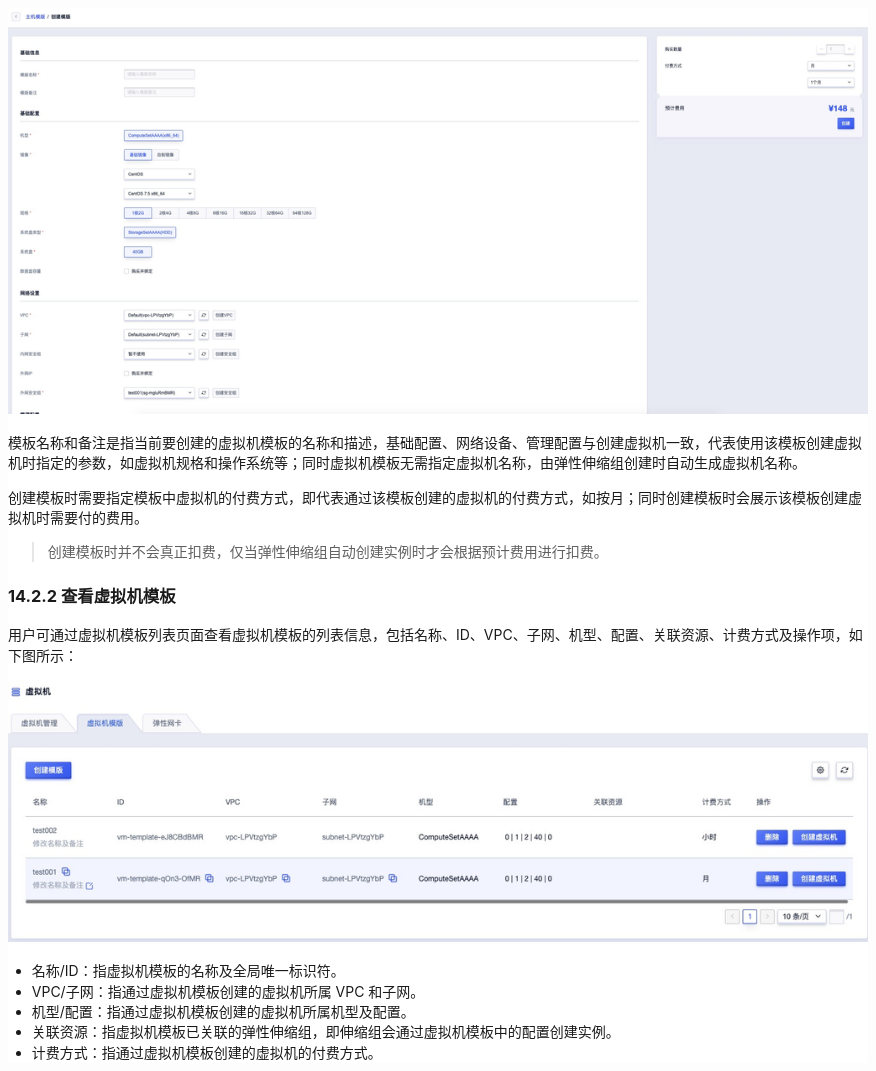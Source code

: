 ![createtemplate](../images/userguide/createtemplate.png)

模板名称和备注是指当前要创建的虚拟机模板的名称和描述，基础配置、网络设备、管理配置与创建虚拟机一致，代表使用该模板创建虚拟机时指定的参数，如虚拟机规格和操作系统等；同时虚拟机模板无需指定虚拟机名称，由弹性伸缩组创建时自动生成虚拟机名称。

创建模板时需要指定模板中虚拟机的付费方式，即代表通过该模板创建的虚拟机的付费方式，如按月；同时创建模板时会展示该模板创建虚拟机时需要付的费用。

> 创建模板时并不会真正扣费，仅当弹性伸缩组自动创建实例时才会根据预计费用进行扣费。

### 14.2.2 查看虚拟机模板

用户可通过虚拟机模板列表页面查看虚拟机模板的列表信息，包括名称、ID、VPC、子网、机型、配置、关联资源、计费方式及操作项，如下图所示：

![templatelist](../images/userguide/templatelist.png)

* 名称/ID：指虚拟机模板的名称及全局唯一标识符。
* VPC/子网：指通过虚拟机模板创建的虚拟机所属 VPC 和子网。
* 机型/配置：指通过虚拟机模板创建的虚拟机所属机型及配置。
* 关联资源：指虚拟机模板已关联的弹性伸缩组，即伸缩组会通过虚拟机模板中的配置创建实例。
* 计费方式：指通过虚拟机模板创建的虚拟机的付费方式。
